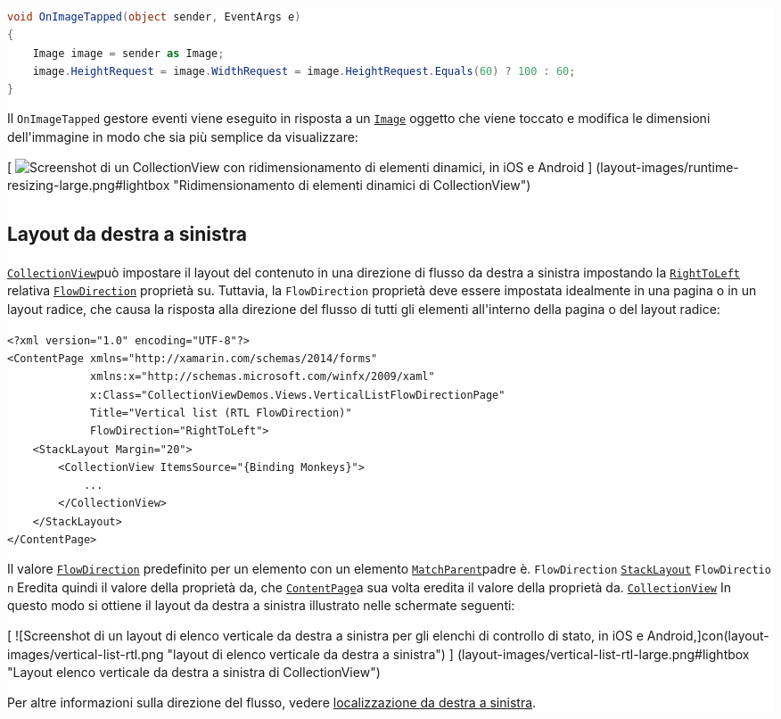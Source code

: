 ```csharp
void OnImageTapped(object sender, EventArgs e)
{
    Image image = sender as Image;
    image.HeightRequest = image.WidthRequest = image.HeightRequest.Equals(60) ? 100 : 60;
}
```

Il `OnImageTapped` gestore eventi viene eseguito in risposta a un [`Image`](xref:Xamarin.Forms.Image) oggetto che viene toccato e modifica le dimensioni dell'immagine in modo che sia più semplice da visualizzare:

[ ![Screenshot di un CollectionView con ridimensionamento di elementi dinamici, in iOS e Android](layout-images/runtime-resizing.png "CollectionView dimensioni degli elementi dinamici") ] (layout-images/runtime-resizing-large.png#lightbox "Ridimensionamento di elementi dinamici di CollectionView")

## <a name="right-to-left-layout"></a>Layout da destra a sinistra

[`CollectionView`](xref:Xamarin.Forms.CollectionView)può impostare il layout del contenuto in una direzione di flusso da destra a sinistra impostando la [`RightToLeft`](xref:Xamarin.Forms.FlowDirection.RightToLeft)relativa [`FlowDirection`](xref:Xamarin.Forms.VisualElement.FlowDirection) proprietà su. Tuttavia, la `FlowDirection` proprietà deve essere impostata idealmente in una pagina o in un layout radice, che causa la risposta alla direzione del flusso di tutti gli elementi all'interno della pagina o del layout radice:

```xaml
<?xml version="1.0" encoding="UTF-8"?>
<ContentPage xmlns="http://xamarin.com/schemas/2014/forms"
             xmlns:x="http://schemas.microsoft.com/winfx/2009/xaml"
             x:Class="CollectionViewDemos.Views.VerticalListFlowDirectionPage"
             Title="Vertical list (RTL FlowDirection)"
             FlowDirection="RightToLeft">
    <StackLayout Margin="20">
        <CollectionView ItemsSource="{Binding Monkeys}">
            ...
        </CollectionView>
    </StackLayout>
</ContentPage>
```

Il valore [`FlowDirection`](xref:Xamarin.Forms.VisualElement.FlowDirection) predefinito per un elemento con un elemento [`MatchParent`](xref:Xamarin.Forms.FlowDirection.MatchParent)padre è. `FlowDirection` [`StackLayout`](xref:Xamarin.Forms.StackLayout) `FlowDirection` Eredita quindi il valore della proprietà da, che [`ContentPage`](xref:Xamarin.Forms.ContentPage)a sua volta eredita il valore della proprietà da. [`CollectionView`](xref:Xamarin.Forms.CollectionView) In questo modo si ottiene il layout da destra a sinistra illustrato nelle schermate seguenti:

[ ![Screenshot di un layout di elenco verticale da destra a sinistra per gli elenchi di controllo di stato, in iOS e Android,]con(layout-images/vertical-list-rtl.png "layout di elenco verticale da destra a sinistra") ] (layout-images/vertical-list-rtl-large.png#lightbox "Layout elenco verticale da destra a sinistra di CollectionView")

Per altre informazioni sulla direzione del flusso, vedere [localizzazione da destra a sinistra](~/xamarin-forms/app-fundamentals/localization/right-to-left.md).

